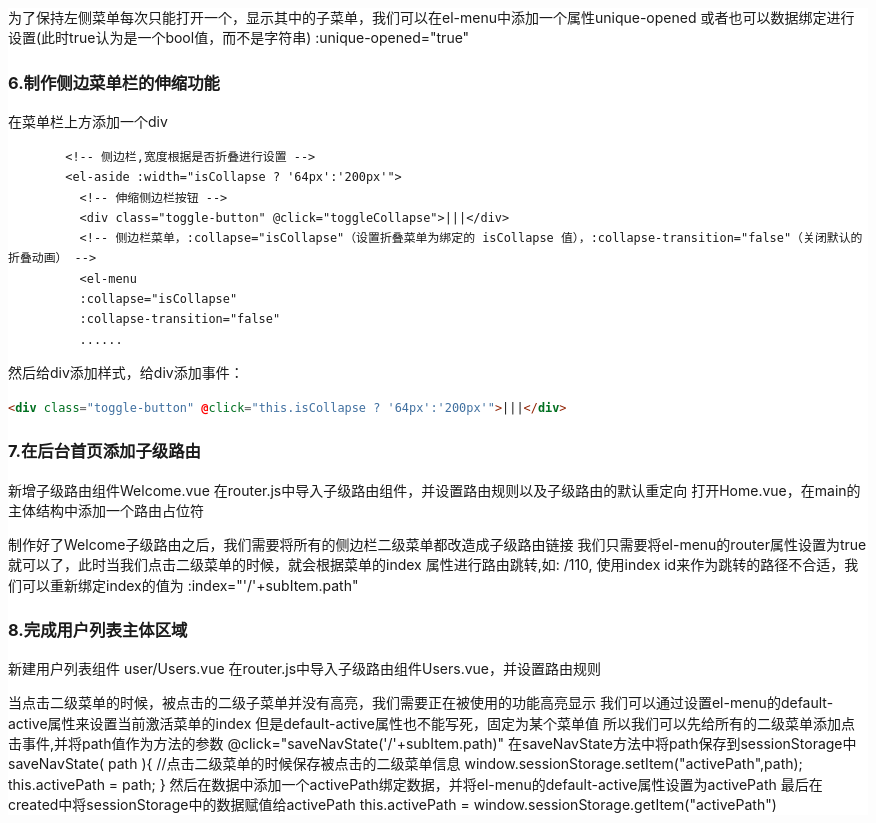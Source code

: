 为了保持左侧菜单每次只能打开一个，显示其中的子菜单，我们可以在el-menu中添加一个属性unique-opened
或者也可以数据绑定进行设置(此时true认为是一个bool值，而不是字符串) :unique-opened="true"

### 6.制作侧边菜单栏的伸缩功能
在菜单栏上方添加一个div

```
        <!-- 侧边栏,宽度根据是否折叠进行设置 -->
        <el-aside :width="isCollapse ? '64px':'200px'">
          <!-- 伸缩侧边栏按钮 -->
          <div class="toggle-button" @click="toggleCollapse">|||</div>
          <!-- 侧边栏菜单，:collapse="isCollapse"（设置折叠菜单为绑定的 isCollapse 值），:collapse-transition="false"（关闭默认的折叠动画） -->
          <el-menu
          :collapse="isCollapse"
          :collapse-transition="false"
          ......
```
然后给div添加样式，给div添加事件：

```html
<div class="toggle-button" @click="this.isCollapse ? '64px':'200px'">|||</div>
```

### 7.在后台首页添加子级路由
新增子级路由组件Welcome.vue
在router.js中导入子级路由组件，并设置路由规则以及子级路由的默认重定向
打开Home.vue，在main的主体结构中添加一个路由占位符

制作好了Welcome子级路由之后，我们需要将所有的侧边栏二级菜单都改造成子级路由链接
我们只需要将el-menu的router属性设置为true就可以了，此时当我们点击二级菜单的时候，就会根据菜单的index
属性进行路由跳转,如: /110,
使用index id来作为跳转的路径不合适，我们可以重新绑定index的值为  :index="'/'+subItem.path"

### 8.完成用户列表主体区域
新建用户列表组件  user/Users.vue
在router.js中导入子级路由组件Users.vue，并设置路由规则

当点击二级菜单的时候，被点击的二级子菜单并没有高亮，我们需要正在被使用的功能高亮显示
我们可以通过设置el-menu的default-active属性来设置当前激活菜单的index
但是default-active属性也不能写死，固定为某个菜单值
所以我们可以先给所有的二级菜单添加点击事件,并将path值作为方法的参数
@click="saveNavState('/'+subItem.path)"
在saveNavState方法中将path保存到sessionStorage中
saveNavState( path ){
  //点击二级菜单的时候保存被点击的二级菜单信息
  window.sessionStorage.setItem("activePath",path);
  this.activePath = path;
}
然后在数据中添加一个activePath绑定数据，并将el-menu的default-active属性设置为activePath
最后在created中将sessionStorage中的数据赋值给activePath
this.activePath = window.sessionStorage.getItem("activePath")
